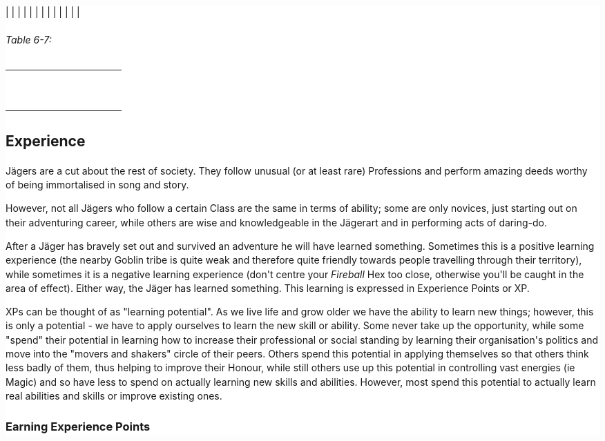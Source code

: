 | | | | | | | | | | | | |

###### Table 6-7: 

| | | | | | | | | | | | |
|:--|:-:|:-:|:-:|:-:|:-:|:-:|:-:|:-:|:-:|:-:|:-:|
| | | | | | | | | | | | |
| | | | | | | | | | | | |
| | | | | | | | | | | | |
| | | | | | | | | | | | |
| | | | | | | | | | | | |
| | | | | | | | | | | | |
| | | | | | | | | | | | |
| | | | | | | | | | | | |
| | | | | | | | | | | | |
| | | | | | | | | | | | |
| | | | | | | | | | | | |

## Experience

Jägers are a cut about the rest of society. They follow unusual (or at least rare) Professions and perform amazing deeds worthy of being immortalised in song and story.

However, not all Jägers who follow a certain Class are the same in terms of ability; some are only novices, just starting out on their adventuring career, while others are wise and knowledgeable in the Jägerart and in performing acts of daring-do.

After a Jäger has bravely set out and survived an adventure he will have learned something. Sometimes this is a positive learning experience (the nearby Goblin tribe is quite weak and therefore quite friendly towards people travelling through their territory), while sometimes it is a negative learning experience (don't centre your *Fireball* Hex too close, otherwise you'll be caught in the area of effect). Either way, the Jäger has learned something. This learning is expressed in Experience Points or XP.

XPs can be thought of as "learning potential". As we live life and grow older we have the ability to learn new things; however, this is only a potential - we have to apply ourselves to learn the new skill or ability. Some never take up the opportunity, while some "spend" their potential in learning how to increase their professional or social standing by learning their organisation's politics and move into the "movers and shakers" circle of their peers. Others spend this potential in applying themselves so that others think less badly of them, thus helping to improve their Honour, while still others use up this potential in controlling vast energies (ie Magic) and so have less to spend on actually learning new skills and abilities. However, most spend this potential to actually learn real abilities and skills or improve existing ones.

### Earning Experience Points
